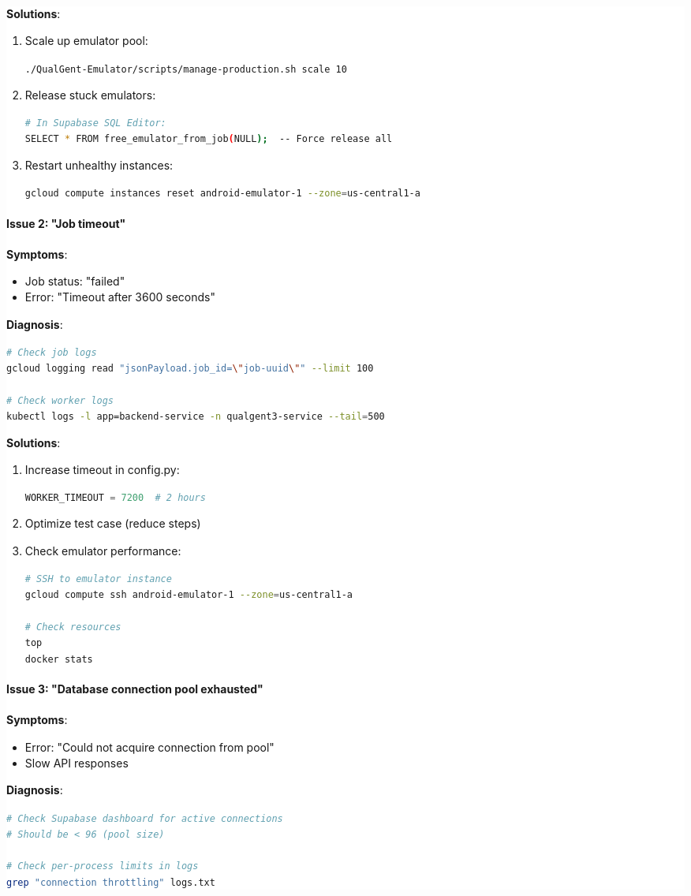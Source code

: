**Solutions**:
1. Scale up emulator pool:
   ```bash
   ./QualGent-Emulator/scripts/manage-production.sh scale 10
   ```

2. Release stuck emulators:
   ```bash
   # In Supabase SQL Editor:
   SELECT * FROM free_emulator_from_job(NULL);  -- Force release all
   ```

3. Restart unhealthy instances:
   ```bash
   gcloud compute instances reset android-emulator-1 --zone=us-central1-a
   ```

#### Issue 2: "Job timeout"

**Symptoms**:
- Job status: "failed"
- Error: "Timeout after 3600 seconds"

**Diagnosis**:
```bash
# Check job logs
gcloud logging read "jsonPayload.job_id=\"job-uuid\"" --limit 100

# Check worker logs
kubectl logs -l app=backend-service -n qualgent3-service --tail=500
```

**Solutions**:
1. Increase timeout in config.py:
   ```python
   WORKER_TIMEOUT = 7200  # 2 hours
   ```

2. Optimize test case (reduce steps)

3. Check emulator performance:
   ```bash
   # SSH to emulator instance
   gcloud compute ssh android-emulator-1 --zone=us-central1-a

   # Check resources
   top
   docker stats
   ```

#### Issue 3: "Database connection pool exhausted"

**Symptoms**:
- Error: "Could not acquire connection from pool"
- Slow API responses

**Diagnosis**:
```bash
# Check Supabase dashboard for active connections
# Should be < 96 (pool size)

# Check per-process limits in logs
grep "connection throttling" logs.txt
```
